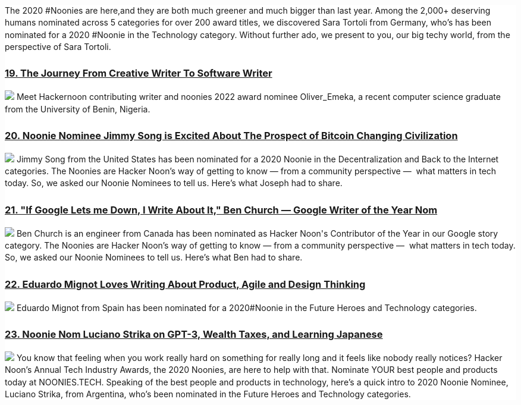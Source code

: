 The 2020 #Noonies are here,and they are both much greener and much bigger than last year. Among the 2,000+ deserving humans nominated across 5 categories for over 200 award titles, we discovered Sara Tortoli from Germany, who’s has been nominated for a 2020 #Noonie in the  Technology category. Without further ado, we present to you, our big techy world, from the perspective of Sara Tortoli.

### [19. The Journey From Creative Writer To Software Writer](https://hackernoon.com/the-journey-from-creative-writer-to-software-writer)
![](https://cdn.hackernoon.com/images/sWgUkcWK6naafqrMYXQ9swM3irf2-oc925bv.jpeg)
Meet Hackernoon contributing writer and noonies 2022 award nominee Oliver_Emeka, a recent computer science graduate from the University of Benin, Nigeria.

### [20. Noonie Nominee Jimmy Song is Excited About The Prospect of Bitcoin Changing Civilization](https://hackernoon.com/noonie-nominee-jimmy-song-is-excited-about-the-prospect-of-bitcoin-changing-civilization-xl403tkr)
![](https://firebasestorage.googleapis.com/v0/b/hackernoon-app.appspot.com/o/images%2FugoTV1vwcgR4mN8MMDUUN4vt6p02-mr363tu7.jpeg?alt=media&token=1342dc9c-db95-4142-b802-ec17915e3291)
Jimmy Song  from the United States has been nominated for a 2020 Noonie in the Decentralization and Back to the Internet categories. The Noonies are Hacker Noon’s way of getting to know — from a community perspective —  what matters in tech today. So, we asked our Noonie Nominees to tell us. Here’s what Joseph had to share.

### [21. "If Google Lets me Down, I Write About It," Ben Church — Google Writer of the Year Nom](https://hackernoon.com/if-google-lets-me-down-i-write-about-it-ben-church-google-writer-of-the-year-nom-dh7l3utm)
![](https://firebasestorage.googleapis.com/v0/b/hackernoon-app.appspot.com/o/images%2FHrzvBX6xNSVZBKImURJl23sRwcQ2-cu533u7c.jpeg?alt=media&token=c7474a7b-9df4-424c-8ad8-2790e2648bb4)
Ben Church is an engineer from Canada has been nominated as Hacker Noon's Contributor of the Year in our Google story category.  The Noonies are Hacker Noon’s way of getting to know — from a community perspective —  what matters in tech today. So, we asked our Noonie Nominees to tell us. Here’s what Ben had to share.

### [22. Eduardo Mignot Loves Writing About Product, Agile and Design Thinking](https://hackernoon.com/eduardo-mignot-loves-writing-about-product-agile-and-design-thinking-h6q3tlh)
![](https://firebasestorage.googleapis.com/v0/b/hackernoon-app.appspot.com/o/images%2F3nhao37bBEfHA9RTQ0WNVWfXPD02-ddi3tcq.jpeg?alt=media&token=c213ea4b-5340-48cd-829d-049b462e33f0)
Eduardo Mignot from Spain has been nominated for a 2020#Noonie in the Future Heroes and Technology categories.

### [23. Noonie Nom Luciano Strika on GPT-3, Wealth Taxes, and Learning Japanese ](https://hackernoon.com/noonie-nom-luciano-strika-on-gpt-3-wealth-taxes-and-learning-japanese-8b5b3uva)
![](https://firebasestorage.googleapis.com/v0/b/hackernoon-app.appspot.com/o/images%2FxBI9x4dWxYMlbgdTor7NMV7Aphc2-0z4r3u6q.jpeg?alt=media&token=f71c562f-2524-4488-b1e0-e8935f890fa3)
You know that feeling when you work really hard on something for really long and it feels like nobody really notices? Hacker Noon’s Annual Tech Industry Awards, the 2020 Noonies, are here to help with that. Nominate YOUR best people and products today at NOONIES.TECH. Speaking of the best people and products in technology, here’s a quick intro to 2020 Noonie Nominee, Luciano Strika, from Argentina, who’s been nominated in the Future Heroes and Technology categories.
